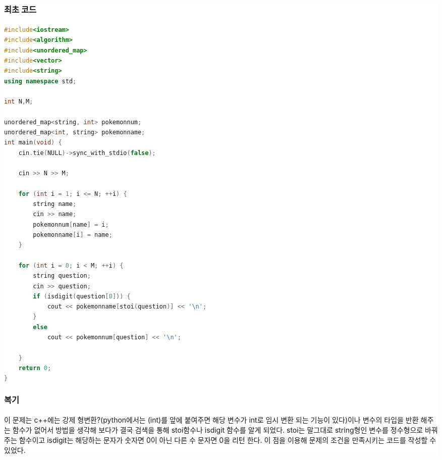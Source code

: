 ### 최초 코드

```cpp
#include<iostream>
#include<algorithm>
#include<unordered_map>
#include<vector>
#include<string>
using namespace std;

int N,M;

unordered_map<string, int> pokemonnum;
unordered_map<int, string> pokemonname;
int main(void) {
	cin.tie(NULL)->sync_with_stdio(false);

	cin >> N >> M;

	for (int i = 1; i <= N; ++i) {
		string name;
		cin >> name;
		pokemonnum[name] = i;
		pokemonname[i] = name;
	}

	for (int i = 0; i < M; ++i) {
		string question;
		cin >> question;
		if (isdigit(question[0])) {
			cout << pokemonname[stoi(question)] << '\n';
		}
		else
			cout << pokemonnum[question] << '\n';
			
	}
	return 0;
}
```

### 복기
이 문제는 c++에는 강제 형변환?(python에서는 (int)를 앞에 붙여주면 해당 변수가 int로 임시 변환 되는 기능이 있다)이나 변수의 타입을 반환 해주는 함수가 없어서 방법을 생각해 보다가 결국 검색을 통해 stoi함수나 isdigit 함수를 알게 되었다. stoi는 말그대로 string형인 변수를 정수형으로 바꿔주는 함수이고 isdigit는 해당하는 문자가 숫자면 0이 아닌 다른 수 문자면 0을 리턴 한다. 이 점을 이용해 문제의 조건을 만족시키는 코드를 작성할 수 있었다.

